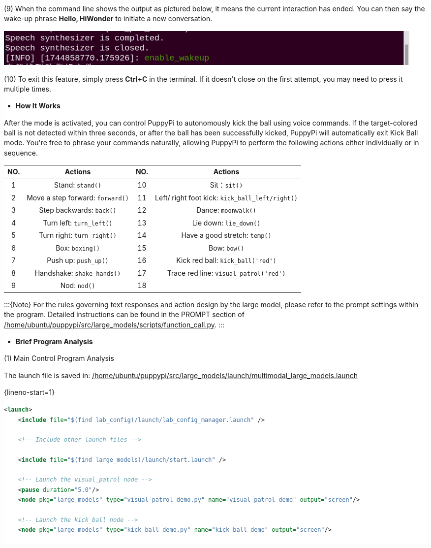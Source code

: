 (9) When the command line shows the output as pictured below, it means the current interaction has ended. You can then say the wake-up phrase **Hello, HiWonder** to initiate a new conversation.

<img src="../_static/media/chapter_19/section_2/03/media/image9.png" class="common_img" />

(10) To exit this feature, simply press **Ctrl+C** in the terminal. If it doesn't close on the first attempt, you may need to press it multiple times.

* **How It Works**

After the mode is activated, you can control PuppyPi to autonomously kick the ball using voice commands. If the target-colored ball is not detected within three seconds, or after the ball has been successfully kicked, PuppyPi will automatically exit Kick Ball mode. You're free to phrase your commands naturally, allowing PuppyPi to perform the following actions either individually or in sequence.

| **NO.** | **Actions** | **NO.** | **Actions** |
|:--:|:--:|:--:|:--:|
| 1 | Stand: `stand()` | 10 | Sit：`sit()` |
| 2 | Move a step forward: `forward()` | 11 | Left/ right foot kick: `kick_ball_left/right()` |
| 3 | Step backwards: `back()` | 12 | Dance: `moonwalk()` |
| 4 | Turn left: `turn_left()` | 13 | Lie down: `lie_down()` |
| 5 | Turn right: `turn_right()` | 14 | Have a good stretch: `temp()` |
| 6 | Box: `boxing()` | 15 | Bow: `bow()` |
| 7 | Push up: `push_up()` | 16 | Kick red ball: `kick_ball('red')` |
| 8 | Handshake: `shake_hands()` | 17 | Trace red line: `visual_patrol('red')` |
| 9 | Nod: `nod()` | 18 |  |

:::{Note}
For the rules governing text responses and action design by the large model, please refer to the prompt settings within the program. Detailed instructions can be found in the PROMPT section of [/home/ubuntu/puppypi/src/large_models/scripts/function_call.py]().
:::

* **Brief Program Analysis**

(1) Main Control Program Analysis

The launch file is saved in: [/home/ubuntu/puppypi/src/large_models/launch/multimodal_large_models.launch]()

{lineno-start=1}

```xml
<launch>
    <include file="$(find lab_config)/launch/lab_config_manager.launch" />
      
    <!-- Include other launch files -->
    
    <include file="$(find large_models)/launch/start.launch" />

    <!-- Launch the visual_patrol node -->
    <pause duration="5.0"/>
    <node pkg="large_models" type="visual_patrol_demo.py" name="visual_patrol_demo" output="screen"/>

    <!-- Launch the kick_ball node -->
    <node pkg="large_models" type="kick_ball_demo.py" name="kick_ball_demo" output="screen"/>
    
```